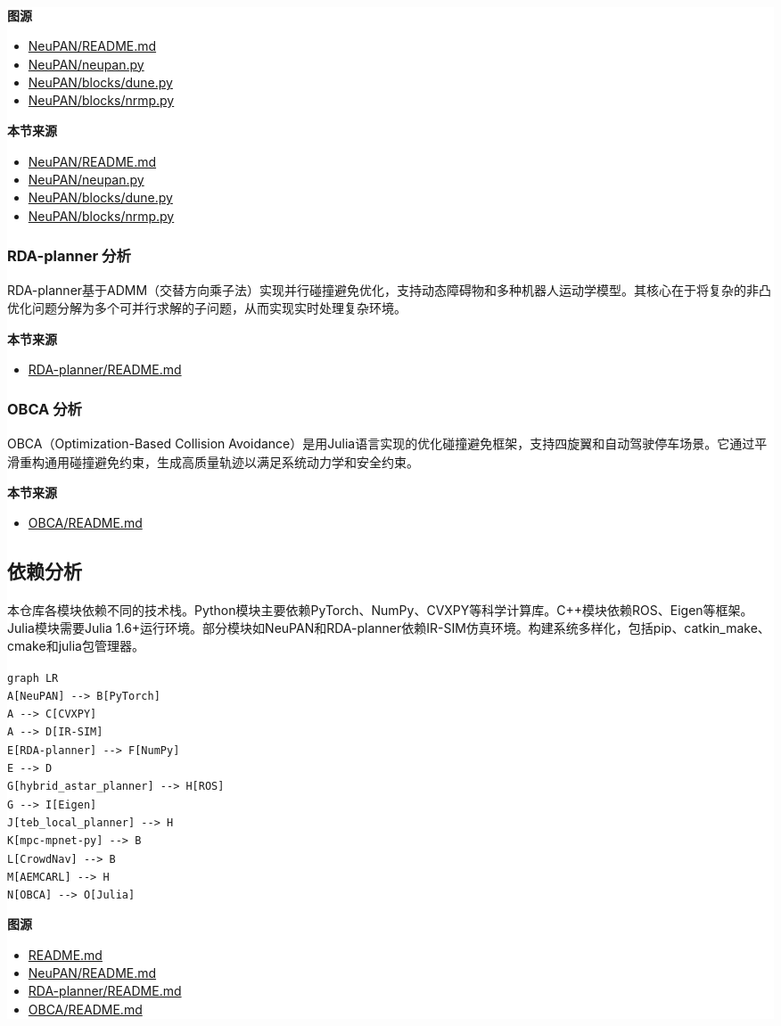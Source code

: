 **图源**  
- [NeuPAN/README.md](file://NeuPAN/README.md#L0-L243)
- [NeuPAN/neupan.py](file://NeuPAN/neupan/neupan.py)
- [NeuPAN/blocks/dune.py](file://NeuPAN/neupan/blocks/dune.py)
- [NeuPAN/blocks/nrmp.py](file://NeuPAN/neupan/blocks/nrmp.py)

**本节来源**  
- [NeuPAN/README.md](file://NeuPAN/README.md#L0-L243)
- [NeuPAN/neupan.py](file://NeuPAN/neupan/neupan.py)
- [NeuPAN/blocks/dune.py](file://NeuPAN/neupan/blocks/dune.py)
- [NeuPAN/blocks/nrmp.py](file://NeuPAN/neupan/blocks/nrmp.py)

### RDA-planner 分析

RDA-planner基于ADMM（交替方向乘子法）实现并行碰撞避免优化，支持动态障碍物和多种机器人运动学模型。其核心在于将复杂的非凸优化问题分解为多个可并行求解的子问题，从而实现实时处理复杂环境。

**本节来源**  
- [RDA-planner/README.md](file://RDA-planner/README.md)

### OBCA 分析

OBCA（Optimization-Based Collision Avoidance）是用Julia语言实现的优化碰撞避免框架，支持四旋翼和自动驾驶停车场景。它通过平滑重构通用碰撞避免约束，生成高质量轨迹以满足系统动力学和安全约束。

**本节来源**  
- [OBCA/README.md](file://OBCA/README.md)

## 依赖分析

本仓库各模块依赖不同的技术栈。Python模块主要依赖PyTorch、NumPy、CVXPY等科学计算库。C++模块依赖ROS、Eigen等框架。Julia模块需要Julia 1.6+运行环境。部分模块如NeuPAN和RDA-planner依赖IR-SIM仿真环境。构建系统多样化，包括pip、catkin_make、cmake和julia包管理器。

```mermaid
graph LR
A[NeuPAN] --> B[PyTorch]
A --> C[CVXPY]
A --> D[IR-SIM]
E[RDA-planner] --> F[NumPy]
E --> D
G[hybrid_astar_planner] --> H[ROS]
G --> I[Eigen]
J[teb_local_planner] --> H
K[mpc-mpnet-py] --> B
L[CrowdNav] --> B
M[AEMCARL] --> H
N[OBCA] --> O[Julia]
```

**图源**  
- [README.md](file://README.md#L0-L280)
- [NeuPAN/README.md](file://NeuPAN/README.md#L0-L243)
- [RDA-planner/README.md](file://RDA-planner/README.md)
- [OBCA/README.md](file://OBCA/README.md)
